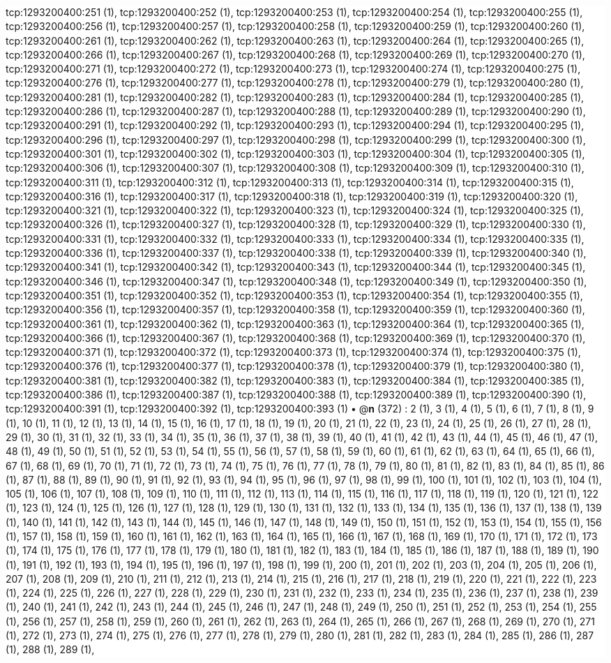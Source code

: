 tcp:1293200400:251 (1), tcp:1293200400:252 (1), tcp:1293200400:253 (1), tcp:1293200400:254 (1), tcp:1293200400:255 (1), tcp:1293200400:256 (1), tcp:1293200400:257 (1), tcp:1293200400:258 (1), tcp:1293200400:259 (1), tcp:1293200400:260 (1), tcp:1293200400:261 (1), tcp:1293200400:262 (1), tcp:1293200400:263 (1), tcp:1293200400:264 (1), tcp:1293200400:265 (1), tcp:1293200400:266 (1), tcp:1293200400:267 (1), tcp:1293200400:268 (1), tcp:1293200400:269 (1), tcp:1293200400:270 (1), tcp:1293200400:271 (1), tcp:1293200400:272 (1), tcp:1293200400:273 (1), tcp:1293200400:274 (1), tcp:1293200400:275 (1), tcp:1293200400:276 (1), tcp:1293200400:277 (1), tcp:1293200400:278 (1), tcp:1293200400:279 (1), tcp:1293200400:280 (1), tcp:1293200400:281 (1), tcp:1293200400:282 (1), tcp:1293200400:283 (1), tcp:1293200400:284 (1), tcp:1293200400:285 (1), tcp:1293200400:286 (1), tcp:1293200400:287 (1), tcp:1293200400:288 (1), tcp:1293200400:289 (1), tcp:1293200400:290 (1), tcp:1293200400:291 (1), tcp:1293200400:292 (1), tcp:1293200400:293 (1), tcp:1293200400:294 (1), tcp:1293200400:295 (1), tcp:1293200400:296 (1), tcp:1293200400:297 (1), tcp:1293200400:298 (1), tcp:1293200400:299 (1), tcp:1293200400:300 (1), tcp:1293200400:301 (1), tcp:1293200400:302 (1), tcp:1293200400:303 (1), tcp:1293200400:304 (1), tcp:1293200400:305 (1), tcp:1293200400:306 (1), tcp:1293200400:307 (1), tcp:1293200400:308 (1), tcp:1293200400:309 (1), tcp:1293200400:310 (1), tcp:1293200400:311 (1), tcp:1293200400:312 (1), tcp:1293200400:313 (1), tcp:1293200400:314 (1), tcp:1293200400:315 (1), tcp:1293200400:316 (1), tcp:1293200400:317 (1), tcp:1293200400:318 (1), tcp:1293200400:319 (1), tcp:1293200400:320 (1), tcp:1293200400:321 (1), tcp:1293200400:322 (1), tcp:1293200400:323 (1), tcp:1293200400:324 (1), tcp:1293200400:325 (1), tcp:1293200400:326 (1), tcp:1293200400:327 (1), tcp:1293200400:328 (1), tcp:1293200400:329 (1), tcp:1293200400:330 (1), tcp:1293200400:331 (1), tcp:1293200400:332 (1), tcp:1293200400:333 (1), tcp:1293200400:334 (1), tcp:1293200400:335 (1), tcp:1293200400:336 (1), tcp:1293200400:337 (1), tcp:1293200400:338 (1), tcp:1293200400:339 (1), tcp:1293200400:340 (1), tcp:1293200400:341 (1), tcp:1293200400:342 (1), tcp:1293200400:343 (1), tcp:1293200400:344 (1), tcp:1293200400:345 (1), tcp:1293200400:346 (1), tcp:1293200400:347 (1), tcp:1293200400:348 (1), tcp:1293200400:349 (1), tcp:1293200400:350 (1), tcp:1293200400:351 (1), tcp:1293200400:352 (1), tcp:1293200400:353 (1), tcp:1293200400:354 (1), tcp:1293200400:355 (1), tcp:1293200400:356 (1), tcp:1293200400:357 (1), tcp:1293200400:358 (1), tcp:1293200400:359 (1), tcp:1293200400:360 (1), tcp:1293200400:361 (1), tcp:1293200400:362 (1), tcp:1293200400:363 (1), tcp:1293200400:364 (1), tcp:1293200400:365 (1), tcp:1293200400:366 (1), tcp:1293200400:367 (1), tcp:1293200400:368 (1), tcp:1293200400:369 (1), tcp:1293200400:370 (1), tcp:1293200400:371 (1), tcp:1293200400:372 (1), tcp:1293200400:373 (1), tcp:1293200400:374 (1), tcp:1293200400:375 (1), tcp:1293200400:376 (1), tcp:1293200400:377 (1), tcp:1293200400:378 (1), tcp:1293200400:379 (1), tcp:1293200400:380 (1), tcp:1293200400:381 (1), tcp:1293200400:382 (1), tcp:1293200400:383 (1), tcp:1293200400:384 (1), tcp:1293200400:385 (1), tcp:1293200400:386 (1), tcp:1293200400:387 (1), tcp:1293200400:388 (1), tcp:1293200400:389 (1), tcp:1293200400:390 (1), tcp:1293200400:391 (1), tcp:1293200400:392 (1), tcp:1293200400:393 (1)  •  @__n__ (372) : 2 (1), 3 (1), 4 (1), 5 (1), 6 (1), 7 (1), 8 (1), 9 (1), 10 (1), 11 (1), 12 (1), 13 (1), 14 (1), 15 (1), 16 (1), 17 (1), 18 (1), 19 (1), 20 (1), 21 (1), 22 (1), 23 (1), 24 (1), 25 (1), 26 (1), 27 (1), 28 (1), 29 (1), 30 (1), 31 (1), 32 (1), 33 (1), 34 (1), 35 (1), 36 (1), 37 (1), 38 (1), 39 (1), 40 (1), 41 (1), 42 (1), 43 (1), 44 (1), 45 (1), 46 (1), 47 (1), 48 (1), 49 (1), 50 (1), 51 (1), 52 (1), 53 (1), 54 (1), 55 (1), 56 (1), 57 (1), 58 (1), 59 (1), 60 (1), 61 (1), 62 (1), 63 (1), 64 (1), 65 (1), 66 (1), 67 (1), 68 (1), 69 (1), 70 (1), 71 (1), 72 (1), 73 (1), 74 (1), 75 (1), 76 (1), 77 (1), 78 (1), 79 (1), 80 (1), 81 (1), 82 (1), 83 (1), 84 (1), 85 (1), 86 (1), 87 (1), 88 (1), 89 (1), 90 (1), 91 (1), 92 (1), 93 (1), 94 (1), 95 (1), 96 (1), 97 (1), 98 (1), 99 (1), 100 (1), 101 (1), 102 (1), 103 (1), 104 (1), 105 (1), 106 (1), 107 (1), 108 (1), 109 (1), 110 (1), 111 (1), 112 (1), 113 (1), 114 (1), 115 (1), 116 (1), 117 (1), 118 (1), 119 (1), 120 (1), 121 (1), 122 (1), 123 (1), 124 (1), 125 (1), 126 (1), 127 (1), 128 (1), 129 (1), 130 (1), 131 (1), 132 (1), 133 (1), 134 (1), 135 (1), 136 (1), 137 (1), 138 (1), 139 (1), 140 (1), 141 (1), 142 (1), 143 (1), 144 (1), 145 (1), 146 (1), 147 (1), 148 (1), 149 (1), 150 (1), 151 (1), 152 (1), 153 (1), 154 (1), 155 (1), 156 (1), 157 (1), 158 (1), 159 (1), 160 (1), 161 (1), 162 (1), 163 (1), 164 (1), 165 (1), 166 (1), 167 (1), 168 (1), 169 (1), 170 (1), 171 (1), 172 (1), 173 (1), 174 (1), 175 (1), 176 (1), 177 (1), 178 (1), 179 (1), 180 (1), 181 (1), 182 (1), 183 (1), 184 (1), 185 (1), 186 (1), 187 (1), 188 (1), 189 (1), 190 (1), 191 (1), 192 (1), 193 (1), 194 (1), 195 (1), 196 (1), 197 (1), 198 (1), 199 (1), 200 (1), 201 (1), 202 (1), 203 (1), 204 (1), 205 (1), 206 (1), 207 (1), 208 (1), 209 (1), 210 (1), 211 (1), 212 (1), 213 (1), 214 (1), 215 (1), 216 (1), 217 (1), 218 (1), 219 (1), 220 (1), 221 (1), 222 (1), 223 (1), 224 (1), 225 (1), 226 (1), 227 (1), 228 (1), 229 (1), 230 (1), 231 (1), 232 (1), 233 (1), 234 (1), 235 (1), 236 (1), 237 (1), 238 (1), 239 (1), 240 (1), 241 (1), 242 (1), 243 (1), 244 (1), 245 (1), 246 (1), 247 (1), 248 (1), 249 (1), 250 (1), 251 (1), 252 (1), 253 (1), 254 (1), 255 (1), 256 (1), 257 (1), 258 (1), 259 (1), 260 (1), 261 (1), 262 (1), 263 (1), 264 (1), 265 (1), 266 (1), 267 (1), 268 (1), 269 (1), 270 (1), 271 (1), 272 (1), 273 (1), 274 (1), 275 (1), 276 (1), 277 (1), 278 (1), 279 (1), 280 (1), 281 (1), 282 (1), 283 (1), 284 (1), 285 (1), 286 (1), 287 (1), 288 (1), 289 (1),